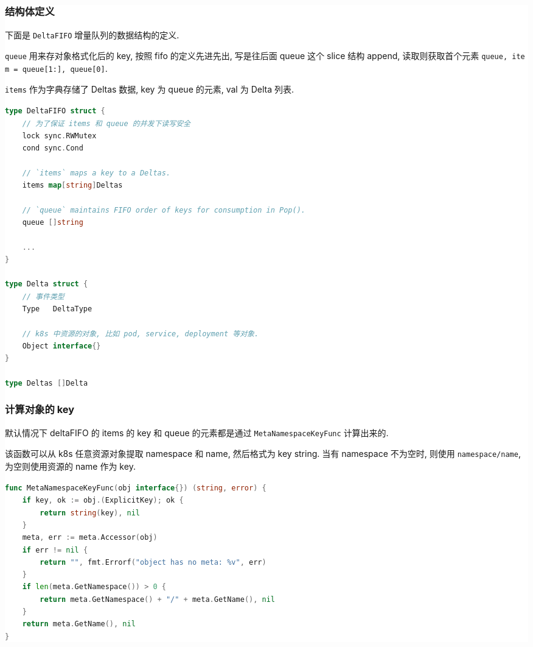 ### 结构体定义

下面是 `DeltaFIFO` 增量队列的数据结构的定义.

`queue` 用来存对象格式化后的 key, 按照 fifo 的定义先进先出, 写是往后面 queue 这个 slice 结构 append, 读取则获取首个元素 `queue, item = queue[1:], queue[0]`.

`items` 作为字典存储了 Deltas 数据, key 为 queue 的元素, val 为 Delta 列表.

```go
type DeltaFIFO struct {
	// 为了保证 items 和 queue 的并发下读写安全
	lock sync.RWMutex
	cond sync.Cond

	// `items` maps a key to a Deltas.
	items map[string]Deltas

	// `queue` maintains FIFO order of keys for consumption in Pop().
	queue []string

	...
}

type Delta struct {
	// 事件类型
	Type   DeltaType

	// k8s 中资源的对象, 比如 pod, service, deployment 等对象.
	Object interface{}
}

type Deltas []Delta
```

### 计算对象的 key

默认情况下 deltaFIFO 的 items 的 key 和 queue 的元素都是通过 `MetaNamespaceKeyFunc` 计算出来的. 

该函数可以从 k8s 任意资源对象提取 namespace 和 name, 然后格式为 key string. 当有 namespace 不为空时, 则使用 `namespace/name`, 为空则使用资源的 name 作为 key.

```go
func MetaNamespaceKeyFunc(obj interface{}) (string, error) {
	if key, ok := obj.(ExplicitKey); ok {
		return string(key), nil
	}
	meta, err := meta.Accessor(obj)
	if err != nil {
		return "", fmt.Errorf("object has no meta: %v", err)
	}
	if len(meta.GetNamespace()) > 0 {
		return meta.GetNamespace() + "/" + meta.GetName(), nil
	}
	return meta.GetName(), nil
}
```
